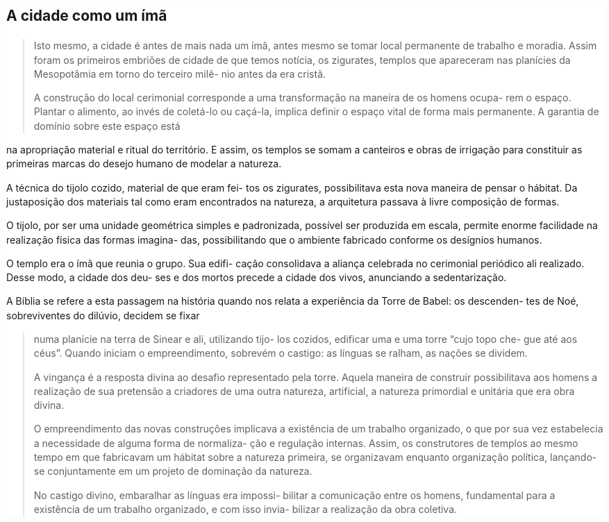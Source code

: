 A cidade como um ímã
--------------------

> Isto mesmo, a cidade é antes de mais nada um ímã, antes mesmo se tomar
> local permanente de trabalho e moradia. Assim foram os primeiros
> embriões de cidade de que temos notícia, os zigurates, templos que
> apareceram nas planícies da Mesopotâmia em torno do terceiro milê- nio
> antes da era cristã.
>
> A construção do local cerimonial corresponde a uma transformação na
> maneira de os homens ocupa- rem o espaço. Plantar o alimento, ao invés
> de coletá-lo ou caçá-la, implica definir o espaço vital de forma mais
> permanente. A garantia de domínio sobre este espaço está

na apropriação material e ritual do território. E assim, os templos se
somam a canteiros e obras de irrigação para constituir as primeiras
marcas do desejo humano de modelar a natureza.

A técnica do tijolo cozido, material de que eram fei- tos os zigurates,
possibilitava esta nova maneira de pensar o hábitat. Da justaposição dos
materiais tal como eram encontrados na natureza, a arquitetura passava à
livre composição de formas.

O tijolo, por ser uma unidade geométrica simples e padronizada, possível
ser produzida em escala, permite enorme facilidade na realização física
das formas imagina- das, possibilitando que o ambiente fabricado
conforme os desígnios humanos.

O templo era o ímã que reunia o grupo. Sua edifi- cação consolidava a
aliança celebrada no cerimonial periódico ali realizado. Desse modo, a
cidade dos deu- ses e dos mortos precede a cidade dos vivos, anunciando
a sedentarização.

A Bíblia se refere a esta passagem na história quando nos relata a
experiência da Torre de Babel: os descenden- tes de Noé, sobreviventes
do dilúvio, decidem se fixar

> numa planície na terra de Sinear e ali, utilizando tijo- los cozidos,
> edificar uma e uma torre “cujo topo che- gue até aos céus”. Quando
> iniciam o empreendimento, sobrevém o castigo: as línguas se ralham, as
> nações se dividem.
>
> A vingança é a resposta divina ao desafio representado pela torre.
> Aquela maneira de construir possibilitava aos homens a realização de
> sua pretensão a criadores de uma outra natureza, artificial, a
> natureza primordial e unitária que era obra divina.
>
> O empreendimento das novas construções implicava a existência de um
> trabalho organizado, o que por sua vez estabelecia a necessidade de
> alguma forma de normaliza- ção e regulação internas. Assim, os
> construtores de templos ao mesmo tempo em que fabricavam um hábitat
> sobre a natureza primeira, se organizavam enquanto organização
> política, lançando-se conjuntamente em um projeto de dominação da
> natureza.
>
> No castigo divino, embaralhar as línguas era impossi- bilitar a
> comunicação entre os homens, fundamental para a existência de um
> trabalho organizado, e com isso invia- bilizar a realização da obra
> coletiva.
